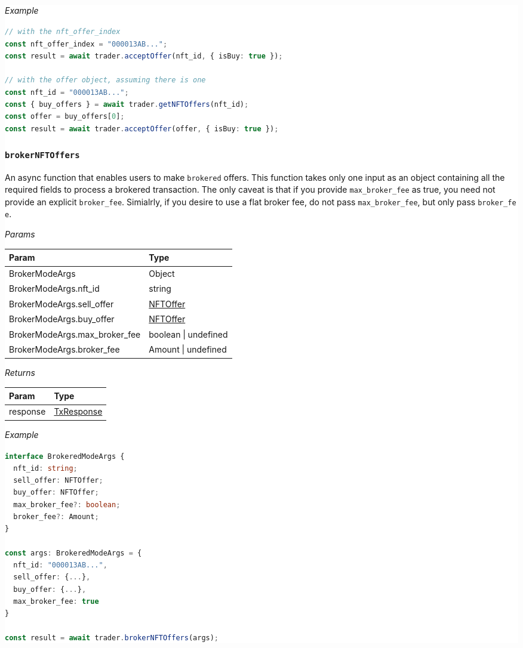 _Example_

```ts
// with the nft_offer_index
const nft_offer_index = "000013AB...";
const result = await trader.acceptOffer(nft_id, { isBuy: true });

// with the offer object, assuming there is one
const nft_id = "000013AB...";
const { buy_offers } = await trader.getNFTOffers(nft_id);
const offer = buy_offers[0];
const result = await trader.acceptOffer(offer, { isBuy: true });
```

### `brokerNFTOffers`

An async function that enables users to make `brokered` offers. This function takes only one input as an object containing all the required fields to process a brokered transaction. The only caveat is that if you provide `max_broker_fee` as true, you need not provide an explicit `broker_fee`. Simialrly, if you desire to use a flat broker fee, do not pass `max_broker_fee`, but only pass `broker_fee`.

_Params_

| Param                         | Type                                                                                                             |
| :---------------------------- | :--------------------------------------------------------------------------------------------------------------- |
| BrokerModeArgs                | Object                                                                                                           |
| BrokerModeArgs.nft_id         | string                                                                                                           |
| BrokerModeArgs.sell_offer     | [NFTOffer](https://github.com/XRPLF/xrpl.js/blob/8921b6ac/packages/xrpl/src/models/methods/nftSellOffers.ts#L25) |
| BrokerModeArgs.buy_offer      | [NFTOffer](https://github.com/XRPLF/xrpl.js/blob/8921b6ac/packages/xrpl/src/models/methods/nftSellOffers.ts#L25) |
| BrokerModeArgs.max_broker_fee | boolean \| undefined                                                                                             |
| BrokerModeArgs.broker_fee     | Amount \| undefined                                                                                              |

_Returns_

| Param    | Type                                                         |
| :------- | :----------------------------------------------------------- |
| response | [TxResponse](https://js.xrpl.org/interfaces/TxResponse.html) |

_Example_

```ts
interface BrokeredModeArgs {
  nft_id: string;
  sell_offer: NFTOffer;
  buy_offer: NFTOffer;
  max_broker_fee?: boolean;
  broker_fee?: Amount;
}

const args: BrokeredModeArgs = {
  nft_id: "000013AB...",
  sell_offer: {...},
  buy_offer: {...},
  max_broker_fee: true
}

const result = await trader.brokerNFTOffers(args);
```
